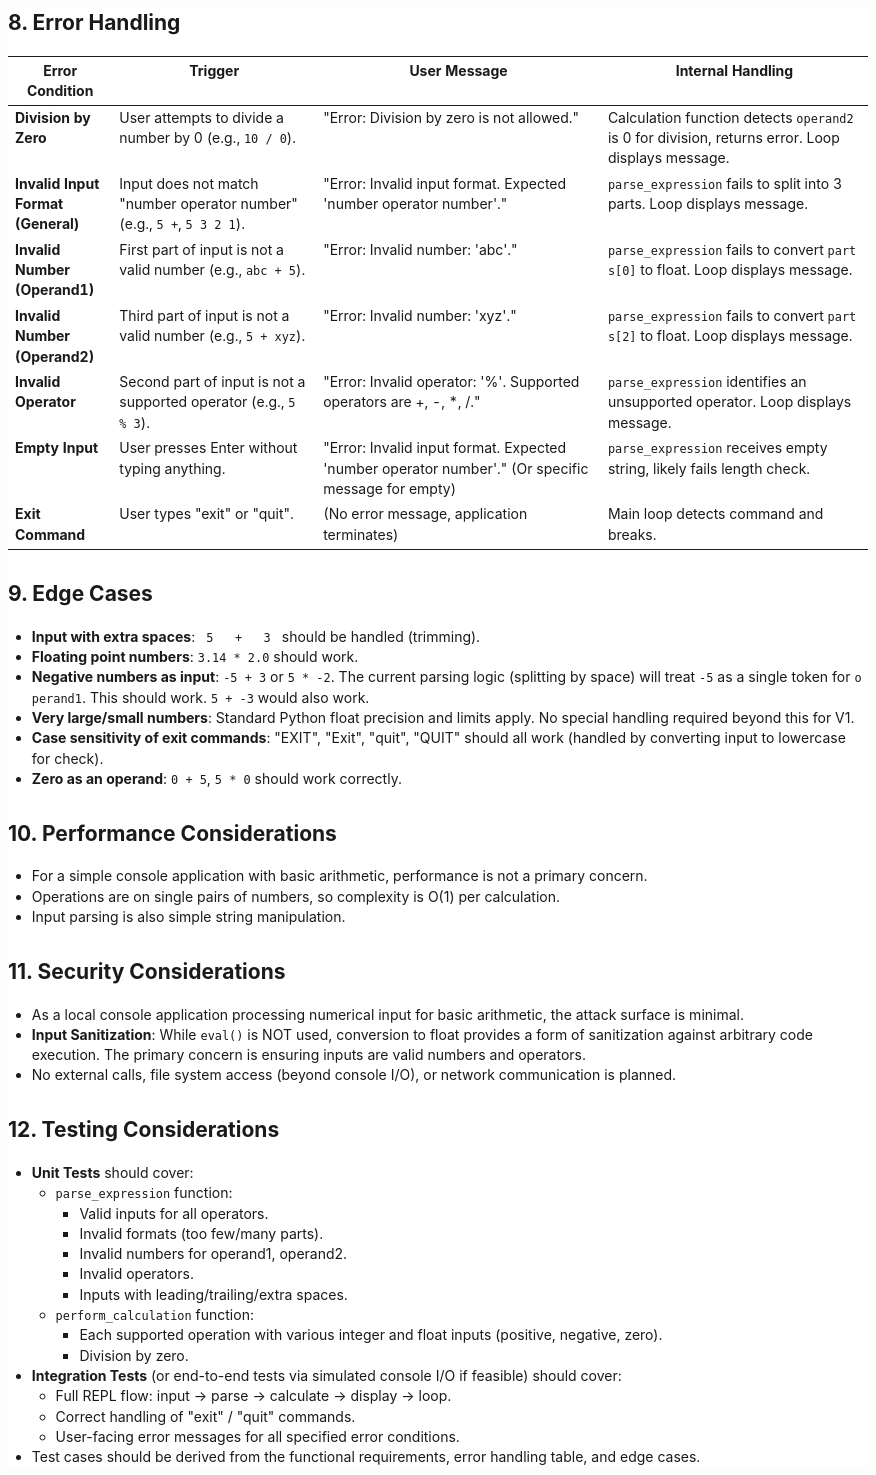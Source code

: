 ## 8. Error Handling

| Error Condition                     | Trigger                                                                 | User Message                                                                 | Internal Handling                                     |
|-------------------------------------|-------------------------------------------------------------------------|------------------------------------------------------------------------------|-------------------------------------------------------|
| **Division by Zero**                | User attempts to divide a number by 0 (e.g., `10 / 0`).                 | "Error: Division by zero is not allowed."                                    | Calculation function detects `operand2` is 0 for division, returns error. Loop displays message. |
| **Invalid Input Format (General)**  | Input does not match "number operator number" (e.g., `5 +`, `5 3 2 1`). | "Error: Invalid input format. Expected 'number operator number'."            | `parse_expression` fails to split into 3 parts. Loop displays message. |
| **Invalid Number (Operand1)**       | First part of input is not a valid number (e.g., `abc + 5`).            | "Error: Invalid number: 'abc'."                                              | `parse_expression` fails to convert `parts[0]` to float. Loop displays message. |
| **Invalid Number (Operand2)**       | Third part of input is not a valid number (e.g., `5 + xyz`).            | "Error: Invalid number: 'xyz'."                                              | `parse_expression` fails to convert `parts[2]` to float. Loop displays message. |
| **Invalid Operator**                | Second part of input is not a supported operator (e.g., `5 % 3`).       | "Error: Invalid operator: '%'. Supported operators are +, -, *, /."          | `parse_expression` identifies an unsupported operator. Loop displays message. |
| **Empty Input**                     | User presses Enter without typing anything.                             | "Error: Invalid input format. Expected 'number operator number'." (Or specific message for empty) | `parse_expression` receives empty string, likely fails length check. |
| **Exit Command**                    | User types "exit" or "quit".                                            | (No error message, application terminates)                                   | Main loop detects command and breaks.                 |

## 9. Edge Cases

*   **Input with extra spaces**: `  5   +   3  ` should be handled (trimming).
*   **Floating point numbers**: `3.14 * 2.0` should work.
*   **Negative numbers as input**: `-5 + 3` or `5 * -2`. The current parsing logic (splitting by space) will treat `-5` as a single token for `operand1`. This should work. `5 + -3` would also work.
*   **Very large/small numbers**: Standard Python float precision and limits apply. No special handling required beyond this for V1.
*   **Case sensitivity of exit commands**: "EXIT", "Exit", "quit", "QUIT" should all work (handled by converting input to lowercase for check).
*   **Zero as an operand**: `0 + 5`, `5 * 0` should work correctly.

## 10. Performance Considerations
*   For a simple console application with basic arithmetic, performance is not a primary concern.
*   Operations are on single pairs of numbers, so complexity is O(1) per calculation.
*   Input parsing is also simple string manipulation.

## 11. Security Considerations
*   As a local console application processing numerical input for basic arithmetic, the attack surface is minimal.
*   **Input Sanitization**: While `eval()` is NOT used, conversion to float provides a form of sanitization against arbitrary code execution. The primary concern is ensuring inputs are valid numbers and operators.
*   No external calls, file system access (beyond console I/O), or network communication is planned.

## 12. Testing Considerations
*   **Unit Tests** should cover:
    *   `parse_expression` function:
        *   Valid inputs for all operators.
        *   Invalid formats (too few/many parts).
        *   Invalid numbers for operand1, operand2.
        *   Invalid operators.
        *   Inputs with leading/trailing/extra spaces.
    *   `perform_calculation` function:
        *   Each supported operation with various integer and float inputs (positive, negative, zero).
        *   Division by zero.
*   **Integration Tests** (or end-to-end tests via simulated console I/O if feasible) should cover:
    *   Full REPL flow: input -> parse -> calculate -> display -> loop.
    *   Correct handling of "exit" / "quit" commands.
    *   User-facing error messages for all specified error conditions.
*   Test cases should be derived from the functional requirements, error handling table, and edge cases.